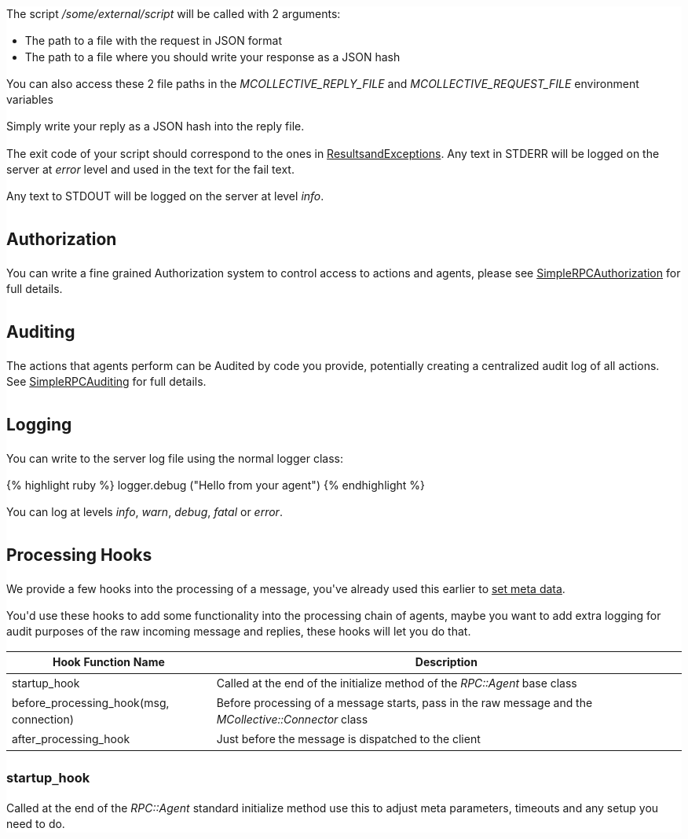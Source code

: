 The script _/some/external/script_ will be called with 2 arguments:

 * The path to a file with the request in JSON format
 * The path to a file where you should write your response as a JSON hash

You can also access these 2 file paths in the *MCOLLECTIVE_REPLY_FILE* and *MCOLLECTIVE_REQUEST_FILE* environment variables

Simply write your reply as a JSON hash into the reply file.

The exit code of your script should correspond to the ones in [ResultsandExceptions].  Any text in STDERR will be
logged on the server at *error* level and used in the text for the fail text.

Any text to STDOUT will be logged on the server at level *info*.

## Authorization
You can write a fine grained Authorization system to control access to actions and agents, please see [SimpleRPCAuthorization] for full details.

## Auditing
The actions that agents perform can be Audited by code you provide, potentially creating a centralized audit log of all actions.  See [SimpleRPCAuditing] for full details.

## Logging
You can write to the server log file using the normal logger class:

{% highlight ruby %}
logger.debug ("Hello from your agent")
{% endhighlight %}

You can log at levels *info*, *warn*, *debug*, *fatal* or *error*.

## Processing Hooks
We provide a few hooks into the processing of a message, you've already used this earlier to <a href="#Meta_Data_and_Initialization">set meta data</a>.

You'd use these hooks to add some functionality into the processing chain of agents, maybe you want to add extra logging for audit purposes of the raw incoming message and replies, these hooks will let you do that.

|Hook Function Name|Description|
|------------------|-----------|
|startup_hook|Called at the end of the initialize method of the _RPC::Agent_ base class|
|before_processing_hook(msg, connection)|Before processing of a message starts, pass in the raw message and the <em>MCollective::Connector</em> class|
|after_processing_hook|Just before the message is dispatched to the client|

### startup`_`hook
Called at the end of the _RPC::Agent_ standard initialize method use this to adjust meta parameters, timeouts and any setup you need to do.


[WritingAgents]: /mcollective1.2/reference/basic/basic_agent_and_client.html
[SimpleRPCClients]: /mcollective1.2/simplerpc/clients.html
[ResultsandExceptions]: /mcollective1.2/simplerpc/clients.html#Results_and_Exceptions
[SimpleRPCAuditing]: /mcollective1.2/simplerpc/auditing.html
[SimpleRPCAuthorization]: /mcollective1.2/simplerpc/authorization.html
[SimpleRPCDDL]: /mcollective1.2/simplerpc/ddl.html
[WritingAgentsScreenCast]: http://mcollective.blip.tv/file/3808928/
[RPCUtil]: /mcollective1.2/reference/plugins/rpcutil.html